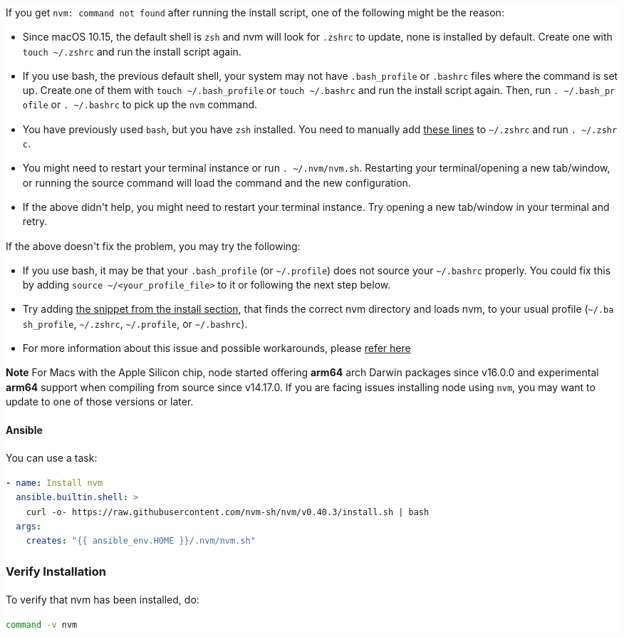 If you get `nvm: command not found` after running the install script, one of the following might be the reason:

  - Since macOS 10.15, the default shell is `zsh` and nvm will look for `.zshrc` to update, none is installed by default. Create one with `touch ~/.zshrc` and run the install script again.

  - If you use bash, the previous default shell, your system may not have `.bash_profile` or `.bashrc` files where the command is set up. Create one of them with `touch ~/.bash_profile` or `touch ~/.bashrc` and run the install script again. Then, run `. ~/.bash_profile` or `. ~/.bashrc` to pick up the `nvm` command.

  - You have previously used `bash`, but you have `zsh` installed. You need to manually add [these lines](#manual-install) to `~/.zshrc` and run `. ~/.zshrc`.

  - You might need to restart your terminal instance or run `. ~/.nvm/nvm.sh`. Restarting your terminal/opening a new tab/window, or running the source command will load the command and the new configuration.

  - If the above didn't help, you might need to restart your terminal instance. Try opening a new tab/window in your terminal and retry.

If the above doesn't fix the problem, you may try the following:

  - If you use bash, it may be that your `.bash_profile` (or `~/.profile`) does not source your `~/.bashrc` properly. You could fix this by adding `source ~/<your_profile_file>` to it or following the next step below.

  - Try adding [the snippet from the install section](#profile_snippet), that finds the correct nvm directory and loads nvm, to your usual profile (`~/.bash_profile`, `~/.zshrc`, `~/.profile`, or `~/.bashrc`).

  - For more information about this issue and possible workarounds, please [refer here](https://github.com/nvm-sh/nvm/issues/576)

**Note** For Macs with the Apple Silicon chip, node started offering **arm64** arch Darwin packages since v16.0.0 and experimental **arm64** support when compiling from source since v14.17.0. If you are facing issues installing node using `nvm`, you may want to update to one of those versions or later.

#### Ansible

You can use a task:

```yaml
- name: Install nvm
  ansible.builtin.shell: >
    curl -o- https://raw.githubusercontent.com/nvm-sh/nvm/v0.40.3/install.sh | bash
  args:
    creates: "{{ ansible_env.HOME }}/.nvm/nvm.sh"
```

### Verify Installation

To verify that nvm has been installed, do:

```sh
command -v nvm
```
